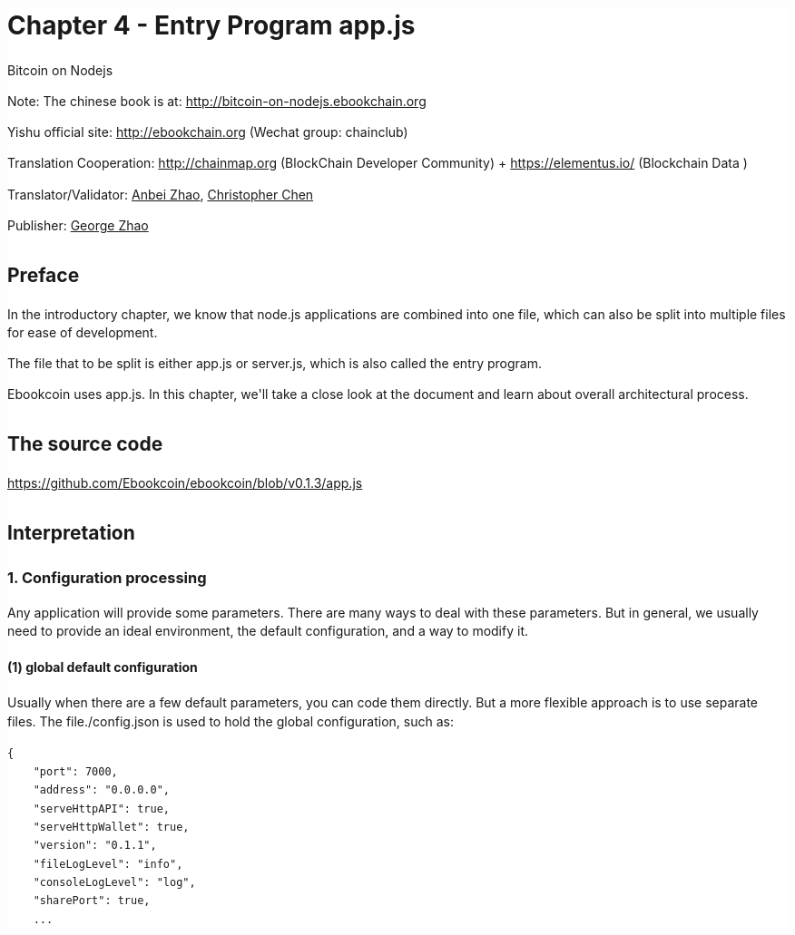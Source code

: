 # Chapter 4 - Entry Program app.js 

Bitcoin on Nodejs

Note: The chinese book is at: http://bitcoin-on-nodejs.ebookchain.org

Yishu official site: http://ebookchain.org (Wechat group: chainclub)

Translation Cooperation: http://chainmap.org (BlockChain Developer Community) + https://elementus.io/ (Blockchain Data )

Translator/Validator: [Anbei Zhao](https://www.linkedin.com/in/anbei-zhao-b18b48167/), [Christopher Chen](https://www.linkedin.com/in/cchen408/)

Publisher: [George Zhao](https://www.linkedin.com/in/george-zhao-9568865/)




## Preface

In the introductory chapter, we know that node.js applications are combined into one file, which can also be split into multiple files for ease of development.

The file that to be split is either app.js or server.js, which is also called the entry program.

Ebookcoin uses app.js. In this chapter, we'll take a close look at the document and learn about overall architectural process.

## The source code

https://github.com/Ebookcoin/ebookcoin/blob/v0.1.3/app.js


## Interpretation

### 1. Configuration processing

Any application will provide some parameters. There are many ways to deal with these parameters. But in general, we usually need to provide an ideal environment, the default configuration, and a way to modify it.

#### (1) global default configuration

Usually when there are a few default parameters, you can code them directly. But a more flexible approach is to use separate files. The file./config.json is used to hold the global configuration, such as:

```
{
    "port": 7000,
    "address": "0.0.0.0",
    "serveHttpAPI": true,
    "serveHttpWallet": true,
    "version": "0.1.1",
    "fileLogLevel": "info",
    "consoleLogLevel": "log",
    "sharePort": true,
    ...
```
